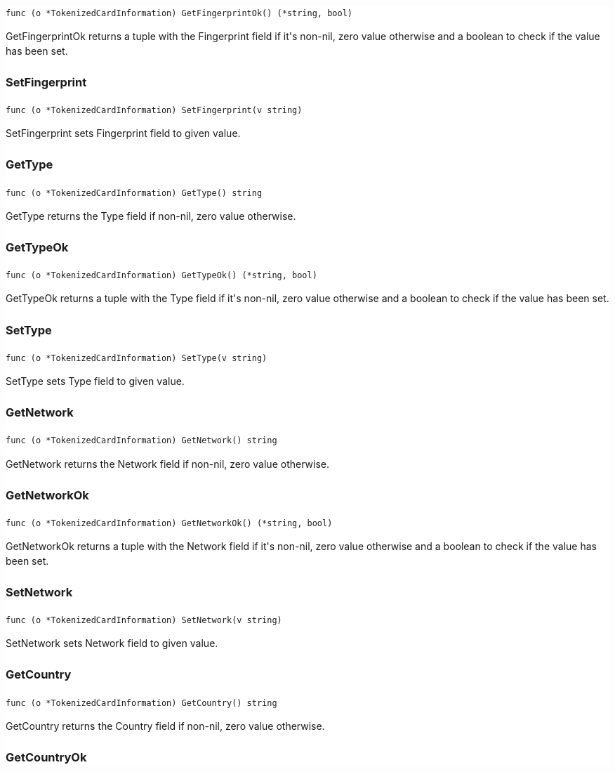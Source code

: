 `func (o *TokenizedCardInformation) GetFingerprintOk() (*string, bool)`

GetFingerprintOk returns a tuple with the Fingerprint field if it's non-nil, zero value otherwise
and a boolean to check if the value has been set.

### SetFingerprint

`func (o *TokenizedCardInformation) SetFingerprint(v string)`

SetFingerprint sets Fingerprint field to given value.


### GetType

`func (o *TokenizedCardInformation) GetType() string`

GetType returns the Type field if non-nil, zero value otherwise.

### GetTypeOk

`func (o *TokenizedCardInformation) GetTypeOk() (*string, bool)`

GetTypeOk returns a tuple with the Type field if it's non-nil, zero value otherwise
and a boolean to check if the value has been set.

### SetType

`func (o *TokenizedCardInformation) SetType(v string)`

SetType sets Type field to given value.


### GetNetwork

`func (o *TokenizedCardInformation) GetNetwork() string`

GetNetwork returns the Network field if non-nil, zero value otherwise.

### GetNetworkOk

`func (o *TokenizedCardInformation) GetNetworkOk() (*string, bool)`

GetNetworkOk returns a tuple with the Network field if it's non-nil, zero value otherwise
and a boolean to check if the value has been set.

### SetNetwork

`func (o *TokenizedCardInformation) SetNetwork(v string)`

SetNetwork sets Network field to given value.


### GetCountry

`func (o *TokenizedCardInformation) GetCountry() string`

GetCountry returns the Country field if non-nil, zero value otherwise.

### GetCountryOk
